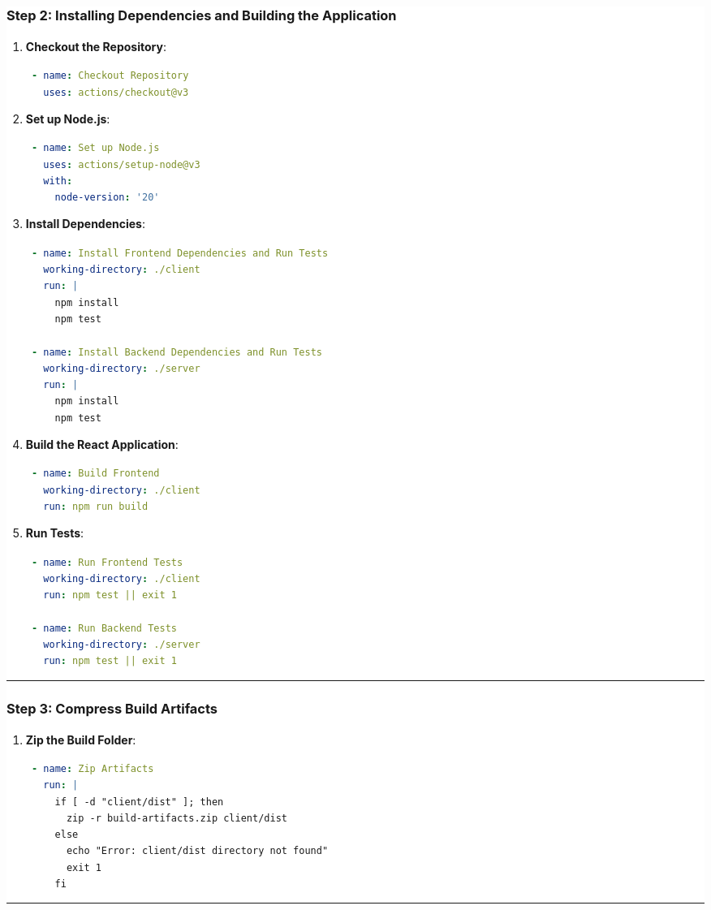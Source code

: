 ### **Step 2: Installing Dependencies and Building the Application**

1. **Checkout the Repository**:
   ```yaml
    - name: Checkout Repository
      uses: actions/checkout@v3
   ```

2. **Set up Node.js**:
   ```yaml
    - name: Set up Node.js
      uses: actions/setup-node@v3
      with:
        node-version: '20'
   ```

3. **Install Dependencies**:
   ```yaml
    - name: Install Frontend Dependencies and Run Tests
      working-directory: ./client
      run: |
        npm install
        npm test

    - name: Install Backend Dependencies and Run Tests
      working-directory: ./server
      run: |
        npm install
        npm test
   ```

4. **Build the React Application**:
   ```yaml
    - name: Build Frontend
      working-directory: ./client
      run: npm run build
   ```

5. **Run Tests**:
   ```yaml
    - name: Run Frontend Tests
      working-directory: ./client
      run: npm test || exit 1

    - name: Run Backend Tests
      working-directory: ./server
      run: npm test || exit 1
   ```

---

### **Step 3: Compress Build Artifacts**

1. **Zip the Build Folder**:
   ```yaml
    - name: Zip Artifacts
      run: |
        if [ -d "client/dist" ]; then
          zip -r build-artifacts.zip client/dist
        else
          echo "Error: client/dist directory not found"
          exit 1
        fi
   ```

---